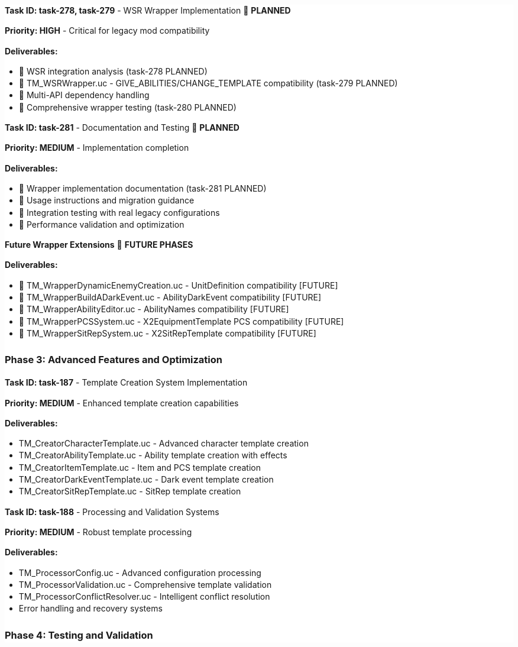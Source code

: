 **Task ID: task-278, task-279** - WSR Wrapper Implementation 🔄 **PLANNED**

**Priority: HIGH** - Critical for legacy mod compatibility

**Deliverables:**

- 🔄 WSR integration analysis (task-278 PLANNED)
- 🔄 TM_WSRWrapper.uc - GIVE_ABILITIES/CHANGE_TEMPLATE compatibility (task-279 PLANNED)
- 🔄 Multi-API dependency handling
- 🔄 Comprehensive wrapper testing (task-280 PLANNED)

**Task ID: task-281** - Documentation and Testing 🔄 **PLANNED**

**Priority: MEDIUM** - Implementation completion

**Deliverables:**

- 🔄 Wrapper implementation documentation (task-281 PLANNED)
- 🔄 Usage instructions and migration guidance
- 🔄 Integration testing with real legacy configurations
- 🔄 Performance validation and optimization

**Future Wrapper Extensions** 🔄 **FUTURE PHASES**

**Deliverables:**

- 🔄 TM_WrapperDynamicEnemyCreation.uc - UnitDefinition compatibility [FUTURE]
- 🔄 TM_WrapperBuildADarkEvent.uc - AbilityDarkEvent compatibility [FUTURE]
- 🔄 TM_WrapperAbilityEditor.uc - AbilityNames compatibility [FUTURE]
- 🔄 TM_WrapperPCSSystem.uc - X2EquipmentTemplate PCS compatibility [FUTURE]
- 🔄 TM_WrapperSitRepSystem.uc - X2SitRepTemplate compatibility [FUTURE]

### Phase 3: Advanced Features and Optimization

**Task ID: task-187** - Template Creation System Implementation

**Priority: MEDIUM** - Enhanced template creation capabilities

**Deliverables:**

- TM_CreatorCharacterTemplate.uc - Advanced character template creation
- TM_CreatorAbilityTemplate.uc - Ability template creation with effects
- TM_CreatorItemTemplate.uc - Item and PCS template creation
- TM_CreatorDarkEventTemplate.uc - Dark event template creation
- TM_CreatorSitRepTemplate.uc - SitRep template creation

**Task ID: task-188** - Processing and Validation Systems

**Priority: MEDIUM** - Robust template processing

**Deliverables:**

- TM_ProcessorConfig.uc - Advanced configuration processing
- TM_ProcessorValidation.uc - Comprehensive template validation
- TM_ProcessorConflictResolver.uc - Intelligent conflict resolution
- Error handling and recovery systems

### Phase 4: Testing and Validation
